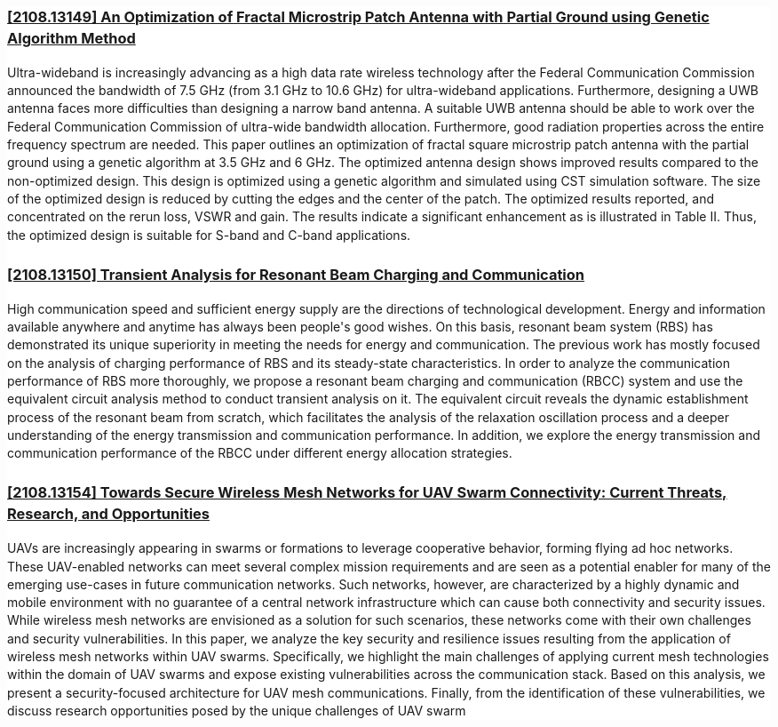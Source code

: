     

### [[2108.13149] An Optimization of Fractal Microstrip Patch Antenna with Partial Ground using Genetic Algorithm Method](http://arxiv.org/abs/2108.13149)


  Ultra-wideband is increasingly advancing as a high data rate wireless
technology after the Federal Communication Commission announced the bandwidth
of 7.5 GHz (from 3.1 GHz to 10.6 GHz) for ultra-wideband applications.
Furthermore, designing a UWB antenna faces more difficulties than designing a
narrow band antenna. A suitable UWB antenna should be able to work over the
Federal Communication Commission of ultra-wide bandwidth allocation.
Furthermore, good radiation properties across the entire frequency spectrum are
needed. This paper outlines an optimization of fractal square microstrip patch
antenna with the partial ground using a genetic algorithm at 3.5 GHz and 6 GHz.
The optimized antenna design shows improved results compared to the
non-optimized design. This design is optimized using a genetic algorithm and
simulated using CST simulation software. The size of the optimized design is
reduced by cutting the edges and the center of the patch. The optimized results
reported, and concentrated on the rerun loss, VSWR and gain. The results
indicate a significant enhancement as is illustrated in Table II. Thus, the
optimized design is suitable for S-band and C-band applications.

    

### [[2108.13150] Transient Analysis for Resonant Beam Charging and Communication](http://arxiv.org/abs/2108.13150)


  High communication speed and sufficient energy supply are the directions of
technological development. Energy and information available anywhere and
anytime has always been people's good wishes. On this basis, resonant beam
system (RBS) has demonstrated its unique superiority in meeting the needs for
energy and communication. The previous work has mostly focused on the analysis
of charging performance of RBS and its steady-state characteristics. In order
to analyze the communication performance of RBS more thoroughly, we propose a
resonant beam charging and communication (RBCC) system and use the equivalent
circuit analysis method to conduct transient analysis on it. The equivalent
circuit reveals the dynamic establishment process of the resonant beam from
scratch, which facilitates the analysis of the relaxation oscillation process
and a deeper understanding of the energy transmission and communication
performance. In addition, we explore the energy transmission and communication
performance of the RBCC under different energy allocation strategies.

    

### [[2108.13154] Towards Secure Wireless Mesh Networks for UAV Swarm Connectivity: Current Threats, Research, and Opportunities](http://arxiv.org/abs/2108.13154)


  UAVs are increasingly appearing in swarms or formations to leverage
cooperative behavior, forming flying ad hoc networks. These UAV-enabled
networks can meet several complex mission requirements and are seen as a
potential enabler for many of the emerging use-cases in future communication
networks. Such networks, however, are characterized by a highly dynamic and
mobile environment with no guarantee of a central network infrastructure which
can cause both connectivity and security issues. While wireless mesh networks
are envisioned as a solution for such scenarios, these networks come with their
own challenges and security vulnerabilities. In this paper, we analyze the key
security and resilience issues resulting from the application of wireless mesh
networks within UAV swarms. Specifically, we highlight the main challenges of
applying current mesh technologies within the domain of UAV swarms and expose
existing vulnerabilities across the communication stack. Based on this
analysis, we present a security-focused architecture for UAV mesh
communications. Finally, from the identification of these vulnerabilities, we
discuss research opportunities posed by the unique challenges of UAV swarm